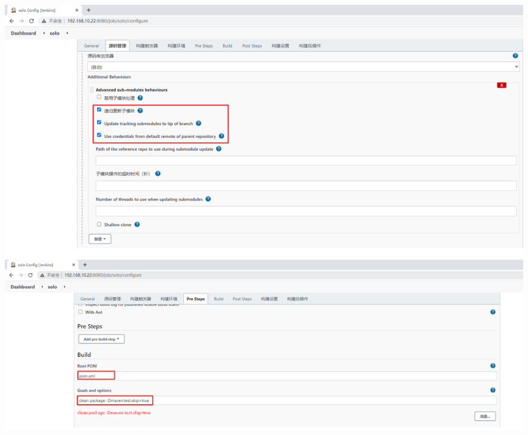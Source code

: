 





![image-20220225014449916](../img/docker_devops/image-20220225014449916.png)







![image-20220225014608778](../img/docker_devops/image-20220225014608778.png)






